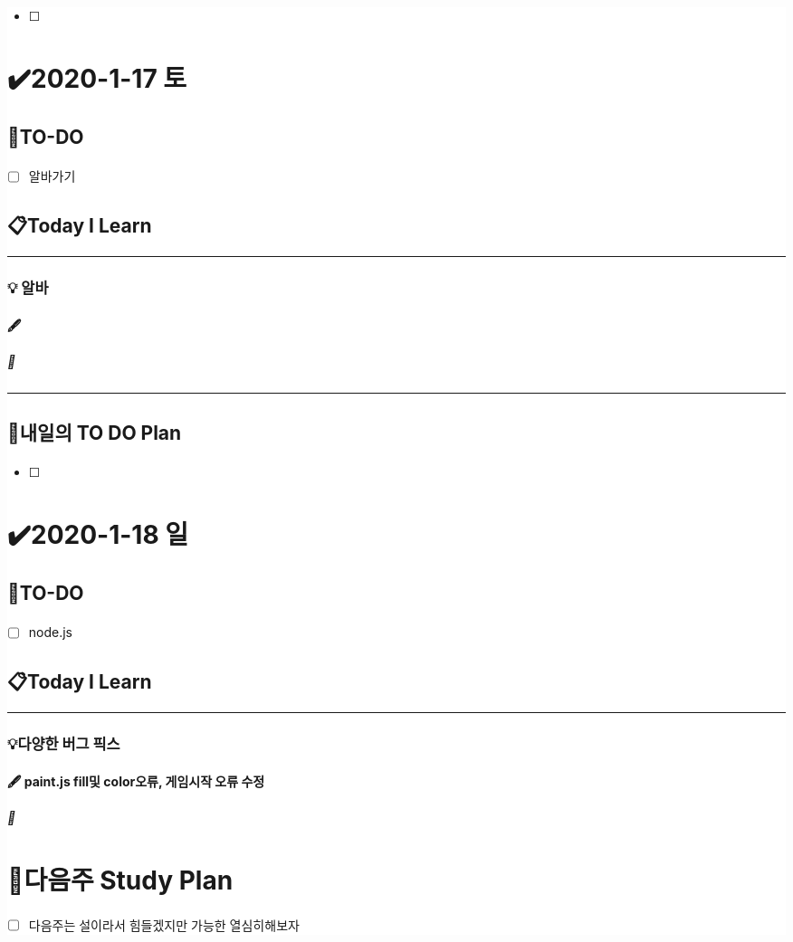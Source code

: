 - [ ] 



# :heavy_check_mark:2020-1-17 토

## 📝TO-DO

- [ ] 알바가기

## 📋Today I Learn

-----------

### 💡 알바 

#### :fountain_pen: 

##### :ticket: 

----------

## 🔎내일의 TO DO Plan

- [ ] 

# :heavy_check_mark:2020-1-18 일

## 📝TO-DO

- [ ] node.js 

## 📋Today I Learn

-----------

### 💡다양한 버그 픽스

#### :fountain_pen: paint.js fill및 color오류, 게임시작 오류 수정

##### :ticket: 

## 







# 🌈다음주 Study Plan

- [ ] 다음주는 설이라서 힘들겠지만 가능한 열심히해보자 